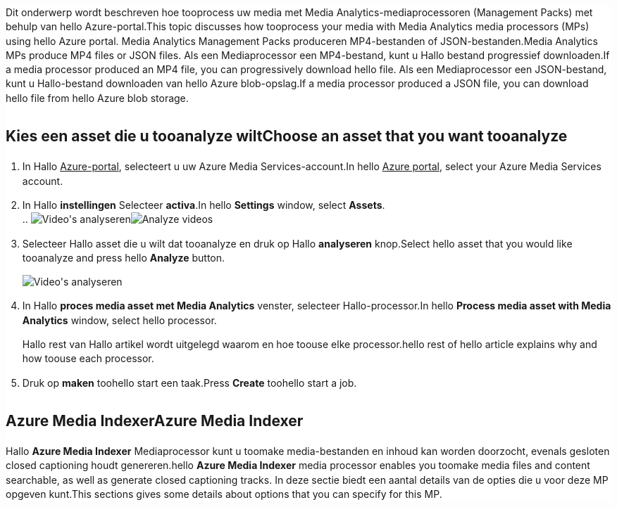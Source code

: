 <span data-ttu-id="2a660-109">Dit onderwerp wordt beschreven hoe tooprocess uw media met Media Analytics-mediaprocessoren (Management Packs) met behulp van hello Azure-portal.</span><span class="sxs-lookup"><span data-stu-id="2a660-109">This topic discusses how tooprocess your media with Media Analytics media processors (MPs) using hello Azure portal.</span></span> <span data-ttu-id="2a660-110">Media Analytics Management Packs produceren MP4-bestanden of JSON-bestanden.</span><span class="sxs-lookup"><span data-stu-id="2a660-110">Media Analytics MPs produce MP4 files or JSON files.</span></span> <span data-ttu-id="2a660-111">Als een Mediaprocessor een MP4-bestand, kunt u Hallo bestand progressief downloaden.</span><span class="sxs-lookup"><span data-stu-id="2a660-111">If a media processor produced an MP4 file, you can progressively download hello file.</span></span> <span data-ttu-id="2a660-112">Als een Mediaprocessor een JSON-bestand, kunt u Hallo-bestand downloaden van hello Azure blob-opslag.</span><span class="sxs-lookup"><span data-stu-id="2a660-112">If a media processor produced a JSON file, you can download hello file from hello Azure blob storage.</span></span> 

## <a name="choose-an-asset-that-you-want-tooanalyze"></a><span data-ttu-id="2a660-113">Kies een asset die u tooanalyze wilt</span><span class="sxs-lookup"><span data-stu-id="2a660-113">Choose an asset that you want tooanalyze</span></span>
1. <span data-ttu-id="2a660-114">In Hallo [Azure-portal](https://portal.azure.com/), selecteert u uw Azure Media Services-account.</span><span class="sxs-lookup"><span data-stu-id="2a660-114">In hello [Azure portal](https://portal.azure.com/), select your Azure Media Services account.</span></span>
2. <span data-ttu-id="2a660-115">In Hallo **instellingen** Selecteer **activa**.</span><span class="sxs-lookup"><span data-stu-id="2a660-115">In hello **Settings** window, select **Assets**.</span></span>  
   <span data-ttu-id="2a660-116">.</span><span class="sxs-lookup"><span data-stu-id="2a660-116">.</span></span>
    <span data-ttu-id="2a660-117">![Video's analyseren](./media/media-services-portal-analyze/media-services-portal-analyze001.png)</span><span class="sxs-lookup"><span data-stu-id="2a660-117">![Analyze videos](./media/media-services-portal-analyze/media-services-portal-analyze001.png)</span></span>
3. <span data-ttu-id="2a660-118">Selecteer Hallo asset die u wilt dat tooanalyze en druk op Hallo **analyseren** knop.</span><span class="sxs-lookup"><span data-stu-id="2a660-118">Select hello asset that you would like tooanalyze and press hello **Analyze** button.</span></span>
   
    ![Video's analyseren](./media/media-services-portal-analyze/media-services-portal-analyze002.png)
4. <span data-ttu-id="2a660-120">In Hallo **proces media asset met Media Analytics** venster, selecteer Hallo-processor.</span><span class="sxs-lookup"><span data-stu-id="2a660-120">In hello **Process media asset with  Media Analytics** window, select hello processor.</span></span> 
   
    <span data-ttu-id="2a660-121">Hallo rest van Hallo artikel wordt uitgelegd waarom en hoe toouse elke processor.</span><span class="sxs-lookup"><span data-stu-id="2a660-121">hello rest of hello article explains why and how toouse each processor.</span></span> 
5. <span data-ttu-id="2a660-122">Druk op **maken** toohello start een taak.</span><span class="sxs-lookup"><span data-stu-id="2a660-122">Press **Create** toohello start a job.</span></span>

## <a name="azure-media-indexer"></a><span data-ttu-id="2a660-123">Azure Media Indexer</span><span class="sxs-lookup"><span data-stu-id="2a660-123">Azure Media Indexer</span></span>
<span data-ttu-id="2a660-124">Hallo **Azure Media Indexer** Mediaprocessor kunt u toomake media-bestanden en inhoud kan worden doorzocht, evenals gesloten closed captioning houdt genereren.</span><span class="sxs-lookup"><span data-stu-id="2a660-124">hello **Azure Media Indexer** media processor enables you toomake media files and content searchable, as well as generate closed captioning tracks.</span></span> <span data-ttu-id="2a660-125">In deze sectie biedt een aantal details van de opties die u voor deze MP opgeven kunt.</span><span class="sxs-lookup"><span data-stu-id="2a660-125">This sections gives some details about options that you can specify for this MP.</span></span>
